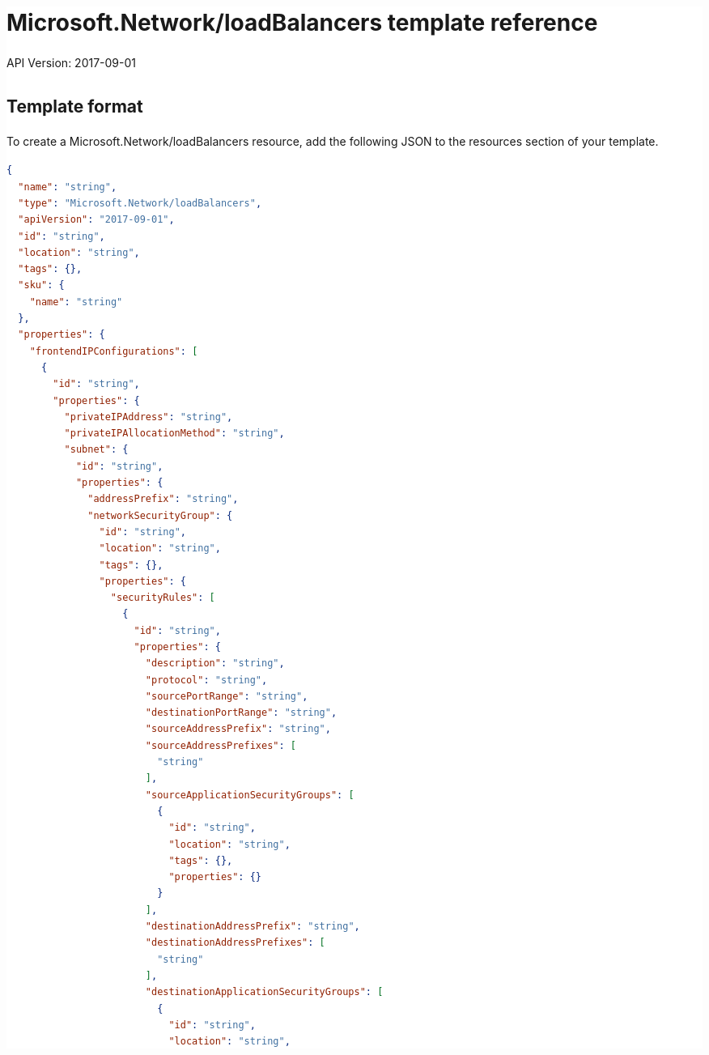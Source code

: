 # Microsoft.Network/loadBalancers template reference
API Version: 2017-09-01
## Template format

To create a Microsoft.Network/loadBalancers resource, add the following JSON to the resources section of your template.

```json
{
  "name": "string",
  "type": "Microsoft.Network/loadBalancers",
  "apiVersion": "2017-09-01",
  "id": "string",
  "location": "string",
  "tags": {},
  "sku": {
    "name": "string"
  },
  "properties": {
    "frontendIPConfigurations": [
      {
        "id": "string",
        "properties": {
          "privateIPAddress": "string",
          "privateIPAllocationMethod": "string",
          "subnet": {
            "id": "string",
            "properties": {
              "addressPrefix": "string",
              "networkSecurityGroup": {
                "id": "string",
                "location": "string",
                "tags": {},
                "properties": {
                  "securityRules": [
                    {
                      "id": "string",
                      "properties": {
                        "description": "string",
                        "protocol": "string",
                        "sourcePortRange": "string",
                        "destinationPortRange": "string",
                        "sourceAddressPrefix": "string",
                        "sourceAddressPrefixes": [
                          "string"
                        ],
                        "sourceApplicationSecurityGroups": [
                          {
                            "id": "string",
                            "location": "string",
                            "tags": {},
                            "properties": {}
                          }
                        ],
                        "destinationAddressPrefix": "string",
                        "destinationAddressPrefixes": [
                          "string"
                        ],
                        "destinationApplicationSecurityGroups": [
                          {
                            "id": "string",
                            "location": "string",
```